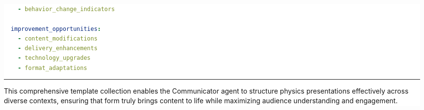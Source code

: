 ```yaml
    - behavior_change_indicators
  
  improvement_opportunities:
    - content_modifications
    - delivery_enhancements
    - technology_upgrades
    - format_adaptations
```

---

This comprehensive template collection enables the Communicator agent to structure physics presentations effectively across diverse contexts, ensuring that form truly brings content to life while maximizing audience understanding and engagement.